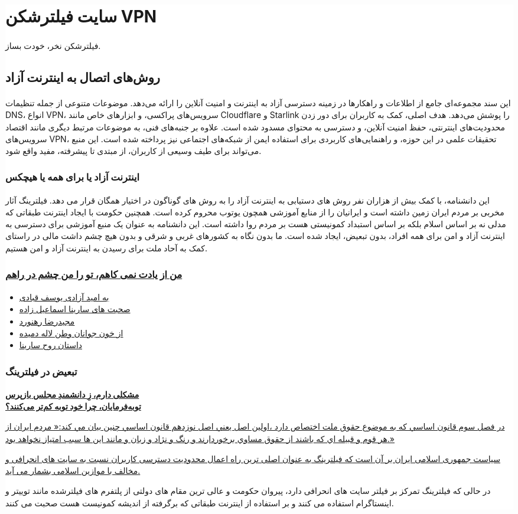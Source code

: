 #  سایت فیلترشکن VPN

فیلترشکن نخر، خودت بساز.

##   روش‌های اتصال به اینترنت آزاد

این سند مجموعه‌ای جامع از اطلاعات و راهکارها در زمینه دسترسی آزاد به اینترنت و امنیت آنلاین را ارائه می‌دهد. موضوعات متنوعی از جمله تنظیمات DNS، انواع VPN، سرویس‌های پراکسی، و ابزارهای خاص مانند Cloudflare و Starlink را پوشش می‌دهد. هدف اصلی، کمک به کاربران برای دور زدن محدودیت‌های اینترنتی، حفظ امنیت آنلاین، و دسترسی به محتوای مسدود شده است. علاوه بر جنبه‌های فنی، به موضوعات مرتبط دیگری مانند اقتصاد سرویس‌های VPN، تحقیقات علمی در این حوزه، و راهنمایی‌های کاربردی برای استفاده ایمن از شبکه‌های اجتماعی نیز پرداخته شده است. این منبع می‌تواند برای طیف وسیعی از کاربران، از مبتدی تا پیشرفته، مفید واقع شود.

### اینترنت آزاد یا برای همه یا هیچکس

این دانشنامه، با کمک بیش از هزاران نفر روش های دستیابی به اینترنت آزاد را به روش های گوناگون در اختیار همگان قرار می دهد. فیلترینگ آثار مخربی بر مردم ایران زمین داشته است و ایرانیان را از منابع آموزشی همچون یوتوب محروم کرده است. همچنین حکومت با ایجاد اینترنت طبقاتی که مدلی نه بر اساس اسلام بلکه بر اساس استبداد کمونیستی هست بر مردم روا داشته است. این دانشنامه به عنوان یک منبع آموزشی برای دسترسی به اینترنت آزاد و امن برای همه افراد، بدون تبعیض، ایجاد شده است. ما بدون نگاه به کشورهای غربی و شرقی و بدون هیچ چشم داشت مالی در راستای کمک به آحاد ملت برای رسیدن به اینترنت آزاد و امن هستیم.

### [من از یادت نمی کاهم، تو را من چشم در راهم](https://soundcloud.com/echolalia-ir/nuf6qjxfyeaf)

* [به امید آزادی یوسف قبادی](https://x.com/ircfspace/status/1866027521671647614)
* [صحبت های سارینا اسماعیل زاده](https://www.youtube.com/watch?v=gpRnvFZ3vTU&amp;t=52s)
* [مجیدرضا رهنورد](https://x.com/agha_rashti2/status/1847598558263800272)
* [از خون جوانان وطن لاله دمیده](https://www.youtube.com/watch?v=oYcaDHEnhbU&amp;t=1443s)
* [داستان روح سارینا](https://threadreaderapp.com/thread/1844356326648148124.html)


### تبعیض در فیلترینگ

[<b>مشکلی دارم، زِ دانشمندِ مجلس بازپرس<br/>توبه‌فرمایان، چرا خود توبه کم‌تر می‌کنند؟</b>](https://www.youtube.com/watch?v=mj1DBlVtJjU)

[در فصل سوم قانون اساسي كه به موضوع حقوق ملت اختصاص دارد ،اولين اصل يعني اصل نوزدهم قانون اساسي چنين بيان مي كند:« مردم ايران از هر قوم و قبيله اي كه باشند از حقوق مساوي برخوردارند و رنگ و نژاد و زبان و مانند اين ها سبب امتياز نخواهد بود.» ](https://www.irna.ir/news/82406123/%D8%A7%D8%B5%D9%84-%D8%AA%D8%B3%D8%A7%D9%88%D9%8A-%D9%87%D9%85%DA%AF%D8%A7%D9%86-%D8%AF%D8%B1-%D9%82%D8%A7%D9%86%D9%88%D9%86-%D8%A7%D8%B3%D8%A7%D8%B3%D9%8A)

[سیاست جمهوری اسلامی ایران بر آن است که فیلترینگ به عنوان اصلی ترین راه اعمال محدودیت دسترسی کاربران نسبت به سایت های انحرافی و مخالف با موازین اسلامی بشمار می آید. ](https://hawzah.net/fa/Article/View/96978/%D8%AA%D8%AD%D9%84%DB%8C%D9%84-%D9%88-%D8%A8%D8%B1%D8%B1%D8%B3%DB%8C-%D9%81%D9%82%D9%87%DB%8C-%D8%A7%D8%AC%D8%B1%D8%A7%DB%8C-%D9%81%DB%8C%D9%84%D8%AA%D8%B1%DB%8C%D9%86%DA%AF-%D8%AF%D8%B1-%D9%81%D8%B6%D8%A7%DB%8C-%D9%85%D8%AC%D8%A7%D8%B2%DB%8C)

در حالی  که فیلترینگ تمرکز بر فیلتر سایت های انحرافی دارد، پیروان حکومت و عالی ترین مقام های دولتی از پلتفرم های فیلترشده مانند  توییتر و اینستاگرام استفاده می کنند و بر استفاده از اینترنت طبقاتی که برگرفته از اندیشه کمونیست هست صحبت می کنند.
